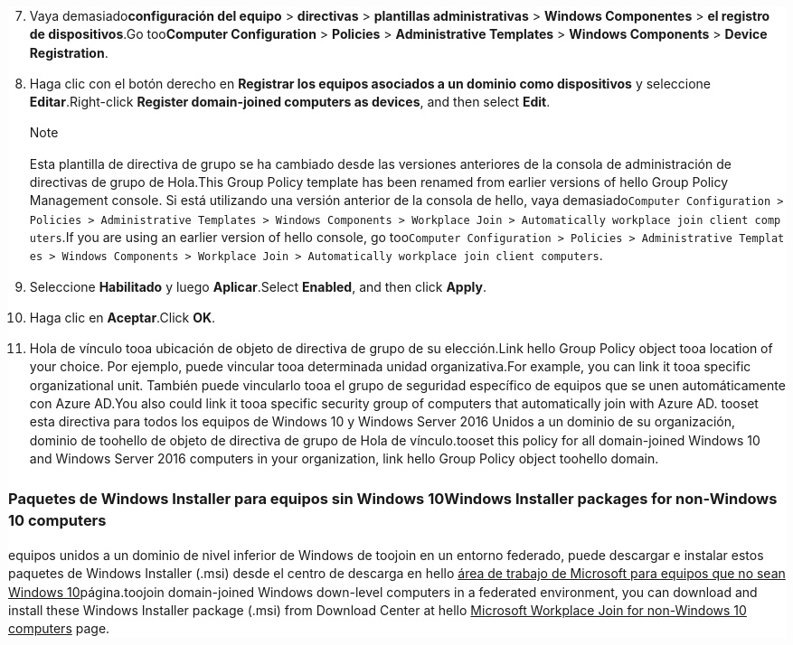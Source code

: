 7. <span data-ttu-id="52b85-280">Vaya demasiado**configuración del equipo** > **directivas** > **plantillas administrativas** > **Windows Componentes** > **el registro de dispositivos**.</span><span class="sxs-lookup"><span data-stu-id="52b85-280">Go too**Computer Configuration** > **Policies** > **Administrative Templates** > **Windows Components** > **Device Registration**.</span></span> 
8. <span data-ttu-id="52b85-281">Haga clic con el botón derecho en **Registrar los equipos asociados a un dominio como dispositivos** y seleccione **Editar**.</span><span class="sxs-lookup"><span data-stu-id="52b85-281">Right-click **Register domain-joined computers as devices**, and then select **Edit**.</span></span>
   
   > [!NOTE]
   > <span data-ttu-id="52b85-282">Esta plantilla de directiva de grupo se ha cambiado desde las versiones anteriores de la consola de administración de directivas de grupo de Hola.</span><span class="sxs-lookup"><span data-stu-id="52b85-282">This Group Policy template has been renamed from earlier versions of hello Group Policy Management console.</span></span> <span data-ttu-id="52b85-283">Si está utilizando una versión anterior de la consola de hello, vaya demasiado`Computer Configuration > Policies > Administrative Templates > Windows Components > Workplace Join > Automatically workplace join client computers`.</span><span class="sxs-lookup"><span data-stu-id="52b85-283">If you are using an earlier version of hello console, go too`Computer Configuration > Policies > Administrative Templates > Windows Components > Workplace Join > Automatically workplace join client computers`.</span></span> 

7. <span data-ttu-id="52b85-284">Seleccione **Habilitado** y luego **Aplicar**.</span><span class="sxs-lookup"><span data-stu-id="52b85-284">Select **Enabled**, and then click **Apply**.</span></span>
8. <span data-ttu-id="52b85-285">Haga clic en **Aceptar**.</span><span class="sxs-lookup"><span data-stu-id="52b85-285">Click **OK**.</span></span>
9. <span data-ttu-id="52b85-286">Hola de vínculo tooa ubicación de objeto de directiva de grupo de su elección.</span><span class="sxs-lookup"><span data-stu-id="52b85-286">Link hello Group Policy object tooa location of your choice.</span></span> <span data-ttu-id="52b85-287">Por ejemplo, puede vincular tooa determinada unidad organizativa.</span><span class="sxs-lookup"><span data-stu-id="52b85-287">For example, you can link it tooa specific organizational unit.</span></span> <span data-ttu-id="52b85-288">También puede vincularlo tooa el grupo de seguridad específico de equipos que se unen automáticamente con Azure AD.</span><span class="sxs-lookup"><span data-stu-id="52b85-288">You also could link it tooa specific security group of computers that automatically join with Azure AD.</span></span> <span data-ttu-id="52b85-289">tooset esta directiva para todos los equipos de Windows 10 y Windows Server 2016 Unidos a un dominio de su organización, dominio de toohello de objeto de directiva de grupo de Hola de vínculo.</span><span class="sxs-lookup"><span data-stu-id="52b85-289">tooset this policy for all domain-joined Windows 10 and Windows Server 2016 computers in your organization, link hello Group Policy object toohello domain.</span></span>

### <a name="windows-installer-packages-for-non-windows-10-computers"></a><span data-ttu-id="52b85-290">Paquetes de Windows Installer para equipos sin Windows 10</span><span class="sxs-lookup"><span data-stu-id="52b85-290">Windows Installer packages for non-Windows 10 computers</span></span>

<span data-ttu-id="52b85-291">equipos unidos a un dominio de nivel inferior de Windows de toojoin en un entorno federado, puede descargar e instalar estos paquetes de Windows Installer (.msi) desde el centro de descarga en hello [área de trabajo de Microsoft para equipos que no sean Windows 10](https://www.microsoft.com/en-us/download/details.aspx?id=53554)página.</span><span class="sxs-lookup"><span data-stu-id="52b85-291">toojoin domain-joined Windows down-level computers in a federated environment, you can download and install these Windows Installer package (.msi) from Download Center at hello [Microsoft Workplace Join for non-Windows 10 computers](https://www.microsoft.com/en-us/download/details.aspx?id=53554) page.</span></span>


[1]: ./media/active-directory-conditional-access-automatic-device-registration-setup/12.png